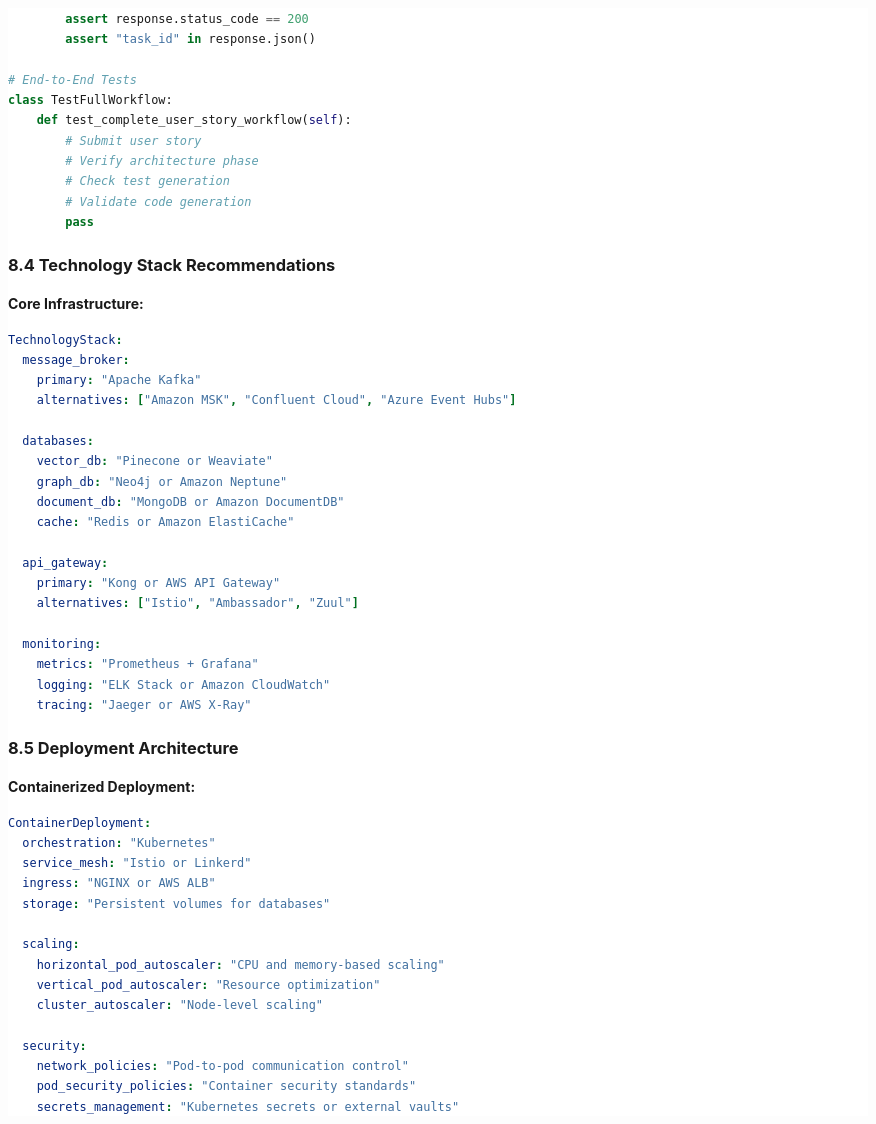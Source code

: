 ```python
        assert response.status_code == 200
        assert "task_id" in response.json()

# End-to-End Tests
class TestFullWorkflow:
    def test_complete_user_story_workflow(self):
        # Submit user story
        # Verify architecture phase
        # Check test generation
        # Validate code generation
        pass
```

### 8.4 Technology Stack Recommendations

**Core Infrastructure:**
```yaml
TechnologyStack:
  message_broker:
    primary: "Apache Kafka"
    alternatives: ["Amazon MSK", "Confluent Cloud", "Azure Event Hubs"]
    
  databases:
    vector_db: "Pinecone or Weaviate"
    graph_db: "Neo4j or Amazon Neptune"
    document_db: "MongoDB or Amazon DocumentDB"
    cache: "Redis or Amazon ElastiCache"
    
  api_gateway:
    primary: "Kong or AWS API Gateway"
    alternatives: ["Istio", "Ambassador", "Zuul"]
    
  monitoring:
    metrics: "Prometheus + Grafana"
    logging: "ELK Stack or Amazon CloudWatch"
    tracing: "Jaeger or AWS X-Ray"
```

### 8.5 Deployment Architecture

**Containerized Deployment:**
```yaml
ContainerDeployment:
  orchestration: "Kubernetes"
  service_mesh: "Istio or Linkerd"
  ingress: "NGINX or AWS ALB"
  storage: "Persistent volumes for databases"
  
  scaling:
    horizontal_pod_autoscaler: "CPU and memory-based scaling"
    vertical_pod_autoscaler: "Resource optimization"
    cluster_autoscaler: "Node-level scaling"
    
  security:
    network_policies: "Pod-to-pod communication control"
    pod_security_policies: "Container security standards"
    secrets_management: "Kubernetes secrets or external vaults"
```
